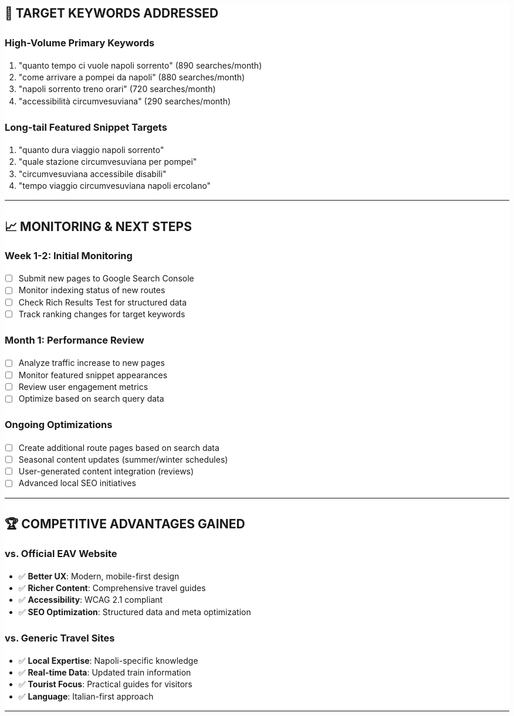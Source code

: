 ## 🎯 **TARGET KEYWORDS ADDRESSED**

### **High-Volume Primary Keywords**
1. "quanto tempo ci vuole napoli sorrento" (890 searches/month)
2. "come arrivare a pompei da napoli" (880 searches/month)
3. "napoli sorrento treno orari" (720 searches/month)
4. "accessibilità circumvesuviana" (290 searches/month)

### **Long-tail Featured Snippet Targets**
1. "quanto dura viaggio napoli sorrento"
2. "quale stazione circumvesuviana per pompei"
3. "circumvesuviana accessibile disabili"
4. "tempo viaggio circumvesuviana napoli ercolano"

---

## 📈 **MONITORING & NEXT STEPS**

### **Week 1-2: Initial Monitoring**
- [ ] Submit new pages to Google Search Console
- [ ] Monitor indexing status of new routes
- [ ] Check Rich Results Test for structured data
- [ ] Track ranking changes for target keywords

### **Month 1: Performance Review**
- [ ] Analyze traffic increase to new pages
- [ ] Monitor featured snippet appearances
- [ ] Review user engagement metrics
- [ ] Optimize based on search query data

### **Ongoing Optimizations**
- [ ] Create additional route pages based on search data
- [ ] Seasonal content updates (summer/winter schedules)
- [ ] User-generated content integration (reviews)
- [ ] Advanced local SEO initiatives

---

## 🏆 **COMPETITIVE ADVANTAGES GAINED**

### **vs. Official EAV Website**
- ✅ **Better UX**: Modern, mobile-first design
- ✅ **Richer Content**: Comprehensive travel guides
- ✅ **Accessibility**: WCAG 2.1 compliant
- ✅ **SEO Optimization**: Structured data and meta optimization

### **vs. Generic Travel Sites**
- ✅ **Local Expertise**: Napoli-specific knowledge
- ✅ **Real-time Data**: Updated train information
- ✅ **Tourist Focus**: Practical guides for visitors
- ✅ **Language**: Italian-first approach

---
